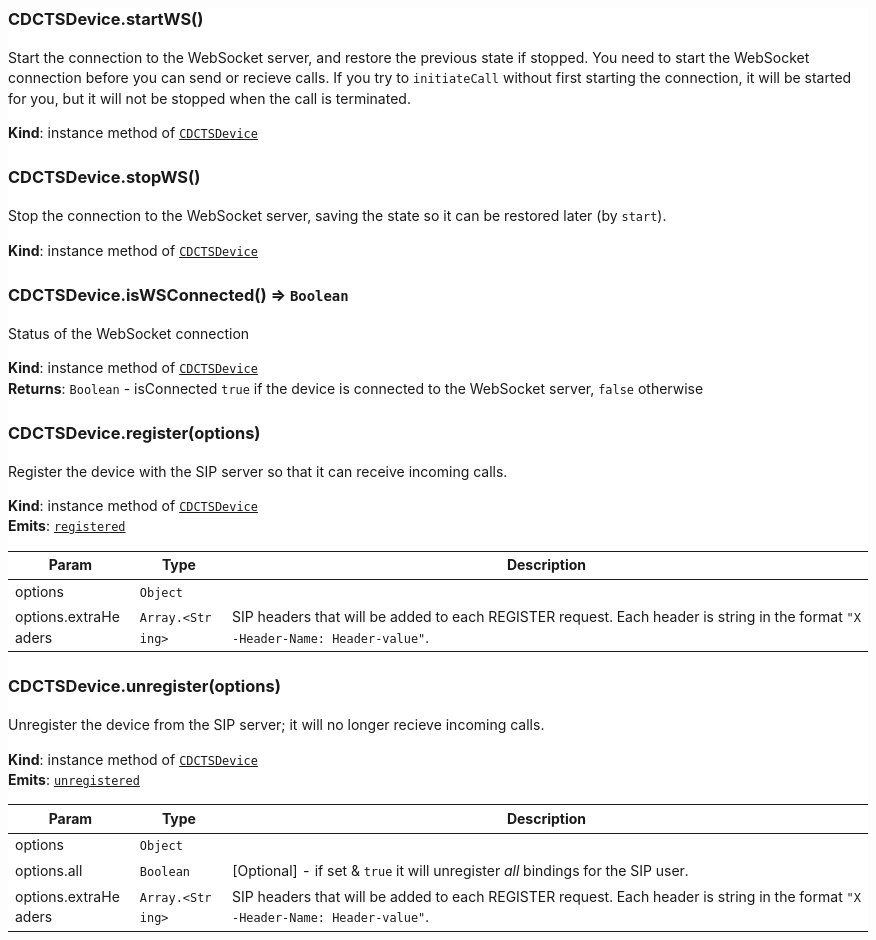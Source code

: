 <a name="CDCTSDevice+startWS"></a>

### CDCTSDevice.startWS()
Start the connection to the WebSocket server, and restore the previous state if stopped.
You need to start the WebSocket connection before you can send or recieve calls. If you
try to `initiateCall` without first starting the connection, it will be started for you,
but it will not be stopped when the call is terminated.

**Kind**: instance method of <code>[CDCTSDevice](#CDCTSDevice)</code>  
<a name="CDCTSDevice+stopWS"></a>

### CDCTSDevice.stopWS()
Stop the connection to the WebSocket server, saving the state so it can be restored later
(by `start`).

**Kind**: instance method of <code>[CDCTSDevice](#CDCTSDevice)</code>  
<a name="CDCTSDevice+isWSConnected"></a>

### CDCTSDevice.isWSConnected() ⇒ <code>Boolean</code>
Status of the WebSocket connection

**Kind**: instance method of <code>[CDCTSDevice](#CDCTSDevice)</code>  
**Returns**: <code>Boolean</code> - isConnected `true` if the device is connected to the WebSocket server, `false` otherwise  
<a name="CDCTSDevice+register"></a>

### CDCTSDevice.register(options)
Register the device with the SIP server so that it can receive incoming calls.

**Kind**: instance method of <code>[CDCTSDevice](#CDCTSDevice)</code>  
**Emits**: <code>[registered](#CDCTSDevice+event_registered)</code>  

| Param | Type | Description |
| --- | --- | --- |
| options | <code>Object</code> |  |
| options.extraHeaders | <code>Array.&lt;String&gt;</code> | SIP headers that will be added to each REGISTER request. Each header is string in the format `"X-Header-Name: Header-value"`. |

<a name="CDCTSDevice+unregister"></a>

### CDCTSDevice.unregister(options)
Unregister the device from the SIP server; it will no longer recieve incoming calls.

**Kind**: instance method of <code>[CDCTSDevice](#CDCTSDevice)</code>  
**Emits**: <code>[unregistered](#CDCTSDevice+event_unregistered)</code>  

| Param | Type | Description |
| --- | --- | --- |
| options | <code>Object</code> |  |
| options.all | <code>Boolean</code> | [Optional] - if set & `true` it will unregister *all* bindings for the SIP user. |
| options.extraHeaders | <code>Array.&lt;String&gt;</code> | SIP headers that will be added to each REGISTER request. Each header is string in the format `"X-Header-Name: Header-value"`. |
